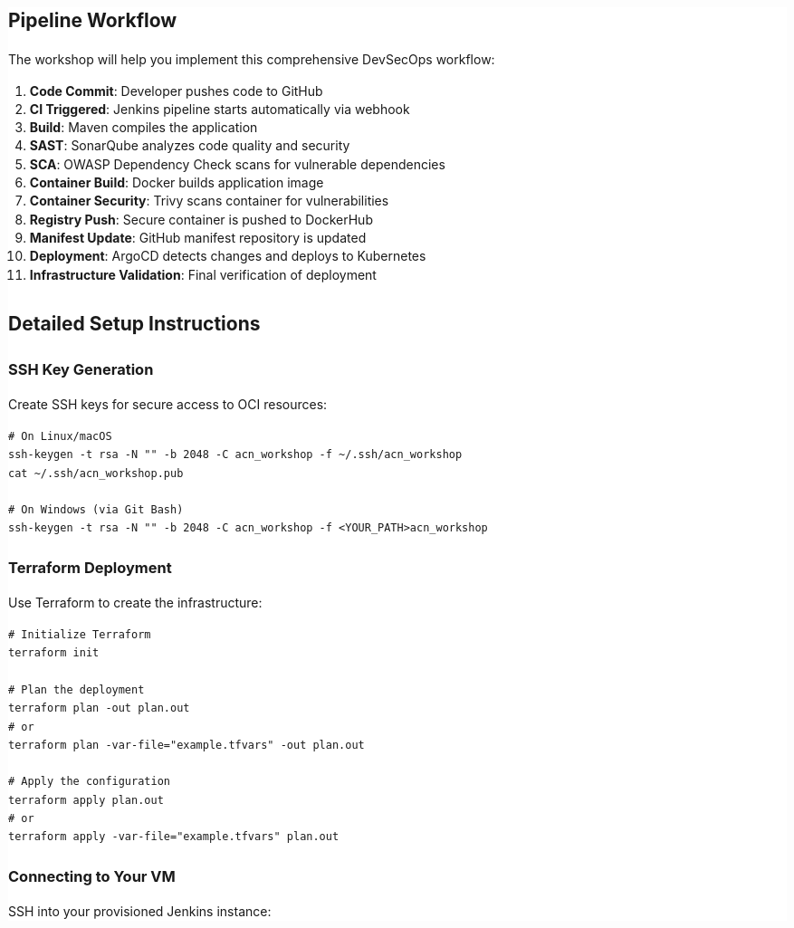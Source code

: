 ## Pipeline Workflow

The workshop will help you implement this comprehensive DevSecOps workflow:

1. **Code Commit**: Developer pushes code to GitHub
2. **CI Triggered**: Jenkins pipeline starts automatically via webhook
3. **Build**: Maven compiles the application
4. **SAST**: SonarQube analyzes code quality and security
5. **SCA**: OWASP Dependency Check scans for vulnerable dependencies
6. **Container Build**: Docker builds application image
7. **Container Security**: Trivy scans container for vulnerabilities
8. **Registry Push**: Secure container is pushed to DockerHub
9. **Manifest Update**: GitHub manifest repository is updated
10. **Deployment**: ArgoCD detects changes and deploys to Kubernetes
11. **Infrastructure Validation**: Final verification of deployment

## Detailed Setup Instructions

### SSH Key Generation

Create SSH keys for secure access to OCI resources:

```shell
# On Linux/macOS
ssh-keygen -t rsa -N "" -b 2048 -C acn_workshop -f ~/.ssh/acn_workshop
cat ~/.ssh/acn_workshop.pub

# On Windows (via Git Bash)
ssh-keygen -t rsa -N "" -b 2048 -C acn_workshop -f <YOUR_PATH>acn_workshop
```

### Terraform Deployment

Use Terraform to create the infrastructure:

```shell
# Initialize Terraform
terraform init

# Plan the deployment
terraform plan -out plan.out
# or
terraform plan -var-file="example.tfvars" -out plan.out

# Apply the configuration
terraform apply plan.out
# or
terraform apply -var-file="example.tfvars" plan.out
```

### Connecting to Your VM

SSH into your provisioned Jenkins instance:
